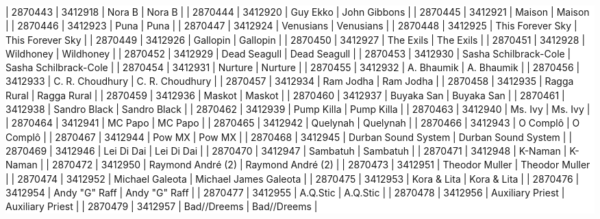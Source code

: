 | 2870443 | 3412918 | Nora B | Nora B |
| 2870444 | 3412920 | Guy Ekko | John Gibbons |
| 2870445 | 3412921 | Maison | Maison |
| 2870446 | 3412923 | Puna | Puna |
| 2870447 | 3412924 | Venusians | Venusians |
| 2870448 | 3412925 | This Forever Sky | This Forever Sky |
| 2870449 | 3412926 | Gallopin | Gallopin |
| 2870450 | 3412927 | The Exils | The Exils |
| 2870451 | 3412928 | Wildhoney | Wildhoney |
| 2870452 | 3412929 | Dead Seagull | Dead Seagull |
| 2870453 | 3412930 | Sasha Schilbrack-Cole | Sasha Schilbrack-Cole |
| 2870454 | 3412931 | Nurture | Nurture |
| 2870455 | 3412932 | A. Bhaumik | A. Bhaumik |
| 2870456 | 3412933 | C. R. Choudhury | C. R. Choudhury |
| 2870457 | 3412934 | Ram Jodha | Ram Jodha |
| 2870458 | 3412935 | Ragga Rural | Ragga Rural |
| 2870459 | 3412936 | Maskot | Maskot |
| 2870460 | 3412937 | Buyaka San | Buyaka San |
| 2870461 | 3412938 | Sandro Black | Sandro Black |
| 2870462 | 3412939 | Pump Killa | Pump Killa |
| 2870463 | 3412940 | Ms. Ivy | Ms. Ivy |
| 2870464 | 3412941 | MC Papo | MC Papo |
| 2870465 | 3412942 | Quelynah | Quelynah |
| 2870466 | 3412943 | O Complô | O Complô |
| 2870467 | 3412944 | Pow MX | Pow MX |
| 2870468 | 3412945 | Durban Sound System | Durban Sound System |
| 2870469 | 3412946 | Lei Di Dai | Lei Di Dai |
| 2870470 | 3412947 | Sambatuh | Sambatuh |
| 2870471 | 3412948 | K-Naman | K-Naman |
| 2870472 | 3412950 | Raymond André (2) | Raymond André (2) |
| 2870473 | 3412951 | Theodor Muller | Theodor Muller |
| 2870474 | 3412952 | Michael Galeota | Michael James Galeota |
| 2870475 | 3412953 | Kora & Lita | Kora & Lita |
| 2870476 | 3412954 | Andy "G" Raff | Andy "G" Raff |
| 2870477 | 3412955 | A.Q.Stic | A.Q.Stic |
| 2870478 | 3412956 | Auxiliary Priest | Auxiliary Priest |
| 2870479 | 3412957 | Bad//Dreems | Bad//Dreems |